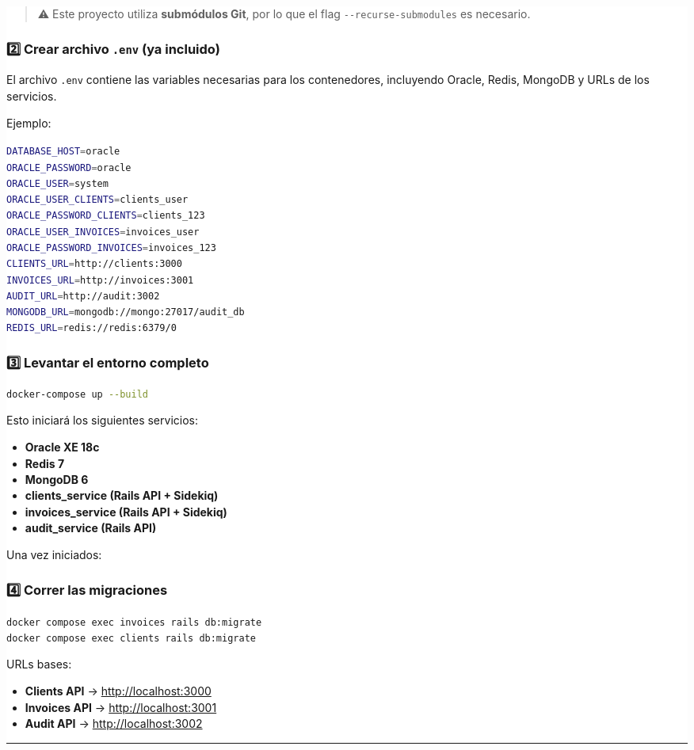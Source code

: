 > ⚠️ Este proyecto utiliza **submódulos Git**, por lo que el flag `--recurse-submodules` es necesario.

### 2️⃣ Crear archivo `.env` (ya incluido)

El archivo `.env` contiene las variables necesarias para los contenedores, incluyendo Oracle, Redis, MongoDB y URLs de los servicios.

Ejemplo:

```bash
DATABASE_HOST=oracle
ORACLE_PASSWORD=oracle
ORACLE_USER=system
ORACLE_USER_CLIENTS=clients_user
ORACLE_PASSWORD_CLIENTS=clients_123
ORACLE_USER_INVOICES=invoices_user
ORACLE_PASSWORD_INVOICES=invoices_123
CLIENTS_URL=http://clients:3000
INVOICES_URL=http://invoices:3001
AUDIT_URL=http://audit:3002
MONGODB_URL=mongodb://mongo:27017/audit_db
REDIS_URL=redis://redis:6379/0
```

### 3️⃣ Levantar el entorno completo

```bash
docker-compose up --build
```

Esto iniciará los siguientes servicios:

- **Oracle XE 18c**
- **Redis 7**
- **MongoDB 6**
- **clients_service (Rails API + Sidekiq)**
- **invoices_service (Rails API + Sidekiq)**
- **audit_service (Rails API)**

Una vez iniciados:

### 4️⃣ Correr las migraciones

```bash
docker compose exec invoices rails db:migrate
docker compose exec clients rails db:migrate 
```

URLs bases:

- **Clients API** → <http://localhost:3000>
- **Invoices API** → <http://localhost:3001>
- **Audit API** → <http://localhost:3002>

---
